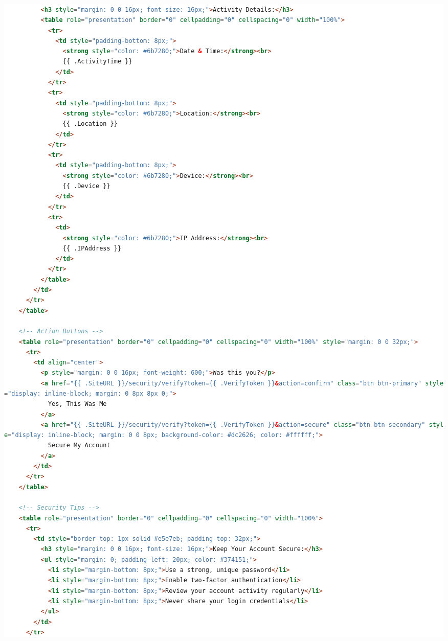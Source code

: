 ```html
          <h3 style="margin: 0 0 16px; font-size: 16px;">Activity Details:</h3>
          <table role="presentation" border="0" cellpadding="0" cellspacing="0" width="100%">
            <tr>
              <td style="padding-bottom: 8px;">
                <strong style="color: #6b7280;">Date & Time:</strong><br>
                {{ .ActivityTime }}
              </td>
            </tr>
            <tr>
              <td style="padding-bottom: 8px;">
                <strong style="color: #6b7280;">Location:</strong><br>
                {{ .Location }}
              </td>
            </tr>
            <tr>
              <td style="padding-bottom: 8px;">
                <strong style="color: #6b7280;">Device:</strong><br>
                {{ .Device }}
              </td>
            </tr>
            <tr>
              <td>
                <strong style="color: #6b7280;">IP Address:</strong><br>
                {{ .IPAddress }}
              </td>
            </tr>
          </table>
        </td>
      </tr>
    </table>
    
    <!-- Action Buttons -->
    <table role="presentation" border="0" cellpadding="0" cellspacing="0" width="100%" style="margin: 0 0 32px;">
      <tr>
        <td align="center">
          <p style="margin: 0 0 16px; font-weight: 600;">Was this you?</p>
          <a href="{{ .SiteURL }}/security/verify?token={{ .VerifyToken }}&action=confirm" class="btn btn-primary" style="display: inline-block; margin: 0 8px 8px 0;">
            Yes, This Was Me
          </a>
          <a href="{{ .SiteURL }}/security/verify?token={{ .VerifyToken }}&action=secure" class="btn btn-secondary" style="display: inline-block; margin: 0 0 8px; background-color: #dc2626; color: #ffffff;">
            Secure My Account
          </a>
        </td>
      </tr>
    </table>
    
    <!-- Security Tips -->
    <table role="presentation" border="0" cellpadding="0" cellspacing="0" width="100%">
      <tr>
        <td style="border-top: 1px solid #e5e7eb; padding-top: 32px;">
          <h3 style="margin: 0 0 16px; font-size: 16px;">Keep Your Account Secure:</h3>
          <ul style="margin: 0; padding-left: 20px; color: #374151;">
            <li style="margin-bottom: 8px;">Use a strong, unique password</li>
            <li style="margin-bottom: 8px;">Enable two-factor authentication</li>
            <li style="margin-bottom: 8px;">Review your account activity regularly</li>
            <li style="margin-bottom: 8px;">Never share your login credentials</li>
          </ul>
        </td>
      </tr>
```